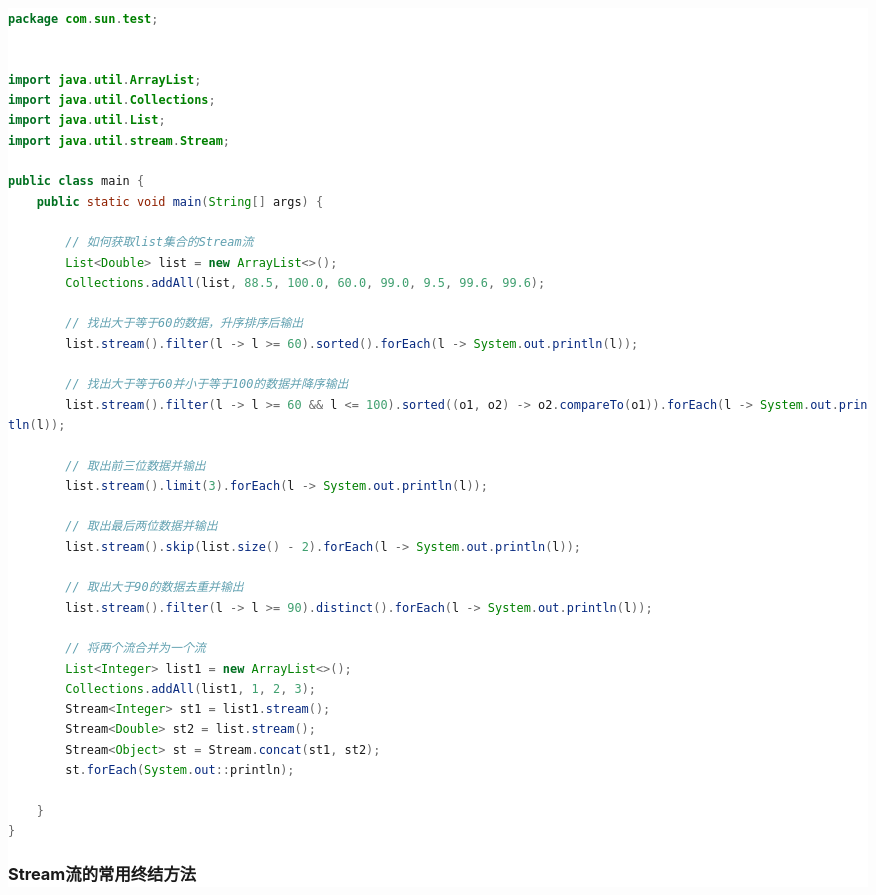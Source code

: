~~~java
package com.sun.test;


import java.util.ArrayList;
import java.util.Collections;
import java.util.List;
import java.util.stream.Stream;

public class main {
    public static void main(String[] args) {

        // 如何获取list集合的Stream流
        List<Double> list = new ArrayList<>();
        Collections.addAll(list, 88.5, 100.0, 60.0, 99.0, 9.5, 99.6, 99.6);

        // 找出大于等于60的数据，升序排序后输出
        list.stream().filter(l -> l >= 60).sorted().forEach(l -> System.out.println(l));

        // 找出大于等于60并小于等于100的数据并降序输出
        list.stream().filter(l -> l >= 60 && l <= 100).sorted((o1, o2) -> o2.compareTo(o1)).forEach(l -> System.out.println(l));

        // 取出前三位数据并输出
        list.stream().limit(3).forEach(l -> System.out.println(l));

        // 取出最后两位数据并输出
        list.stream().skip(list.size() - 2).forEach(l -> System.out.println(l));

        // 取出大于90的数据去重并输出
        list.stream().filter(l -> l >= 90).distinct().forEach(l -> System.out.println(l));

        // 将两个流合并为一个流
        List<Integer> list1 = new ArrayList<>();
        Collections.addAll(list1, 1, 2, 3);
        Stream<Integer> st1 = list1.stream();
        Stream<Double> st2 = list.stream();
        Stream<Object> st = Stream.concat(st1, st2);
        st.forEach(System.out::println);

    }
}
~~~

### Stream流的常用终结方法

